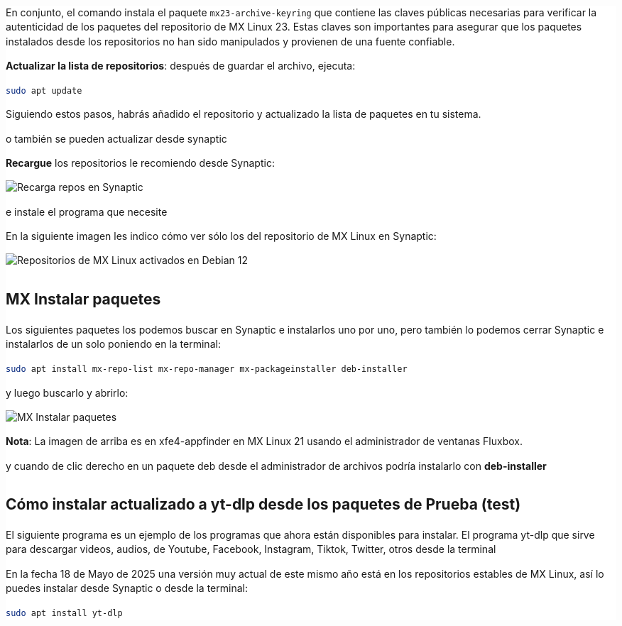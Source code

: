 En conjunto, el comando instala el paquete `mx23-archive-keyring` que contiene las claves públicas necesarias para verificar la autenticidad de los paquetes del repositorio de MX Linux 23. Estas claves son importantes para asegurar que los paquetes instalados desde los repositorios no han sido manipulados y provienen de una fuente confiable.

**Actualizar la lista de repositorios**: después de guardar el archivo, ejecuta:

```bash
sudo apt update
```

Siguiendo estos pasos, habrás añadido el repositorio y actualizado la lista de paquetes en tu sistema.

o también se pueden actualizar desde synaptic

**Recargue** los repositorios le recomiendo desde Synaptic:

![Recarga repos en Synaptic](https://blogger.googleusercontent.com/img/b/R29vZ2xl/AVvXsEg-laJM3nUXcOzImy90UkmyZU1PMtg3xZCMq-XCk9h7_NiAUuVXFHioCfb-G-64htcQVXuSb74YIFrrgaaBNpnklgHj6qRVHaejuN8vpm-64omih6XcFMZxaGQwEaOu1oSTvmto3dDb-oVHVbfmBPEkarEt9YM4pkQVxzHvaoMtedv-4YP7Ecx4edTFG98/s860/20240719-083406%20synaptic%20Recarga%20repos.png)

e instale el programa que necesite

En la siguiente imagen les indico cómo ver sólo los del repositorio de MX Linux en Synaptic:

![Repositorios de MX Linux activados en Debian 12](https://blogger.googleusercontent.com/img/b/R29vZ2xl/AVvXsEgxQI40yxl3gelqmUdDSRmTa5h6jJglCx-E-YtpcHsQRyc3B4941PukhXHsYziBYYtYPSEP_LQQNRLn0IeoTR3jI1XRc46ObfWTfyALpiop5j_4bRqhjLGsgqGjd1jD6iN2Zg2tUiUXTsK4gn71_ER-5YcQUSchjt4MOH13CthEikvqGDB1RoQC4FZbIzA/s964/20240719-083602%20repositorios%20de%20MX%20Linux%20activados%20en%20Debian%2012.png)

## MX Instalar paquetes

Los siguientes paquetes los podemos buscar en Synaptic e instalarlos uno por uno, pero también lo podemos cerrar Synaptic e instalarlos de un solo poniendo en la terminal:

```bash
sudo apt install mx-repo-list mx-repo-manager mx-packageinstaller deb-installer
```

y luego buscarlo y abrirlo:

![MX Instalar paquetes](https://blogger.googleusercontent.com/img/b/R29vZ2xl/AVvXsEj0dPdD7n0wFZEQCf5ttuyRGwhGKTvwtPwK_c0KcMKOdnSBcPpOkYD1LWdCXc1K2Rj9wSiqJhRM7_D1Al7RUJl28AutV4OVyKAoFsIb5M4_Y-ia6PCfuJgl-_vypXKTwH8IICMl6LoTzx6jjgAW5x25EwZ9C1kFFM-BEw_zs8FebSGOMSil_b4Ma0x8k8k/s562/20240205-054409%20MX%20Instalar%20paquetes.png)

**Nota**: La imagen de arriba es en xfe4-appfinder en MX Linux 21 usando el administrador de ventanas Fluxbox.

y cuando de clic derecho en un paquete deb desde el administrador de archivos podría instalarlo con **deb-installer**

## Cómo instalar actualizado a yt-dlp desde los paquetes de Prueba (test)

El siguiente programa es un ejemplo de los programas que ahora están disponibles para instalar. El programa yt-dlp que sirve para descargar videos, audios, de Youtube, Facebook, Instagram, Tiktok, Twitter, otros desde la terminal

En la fecha 18 de Mayo de 2025 una versión muy actual de este mismo año está en los repositorios estables de MX Linux, así lo puedes instalar desde Synaptic o desde la terminal:

```bash
sudo apt install yt-dlp
```
